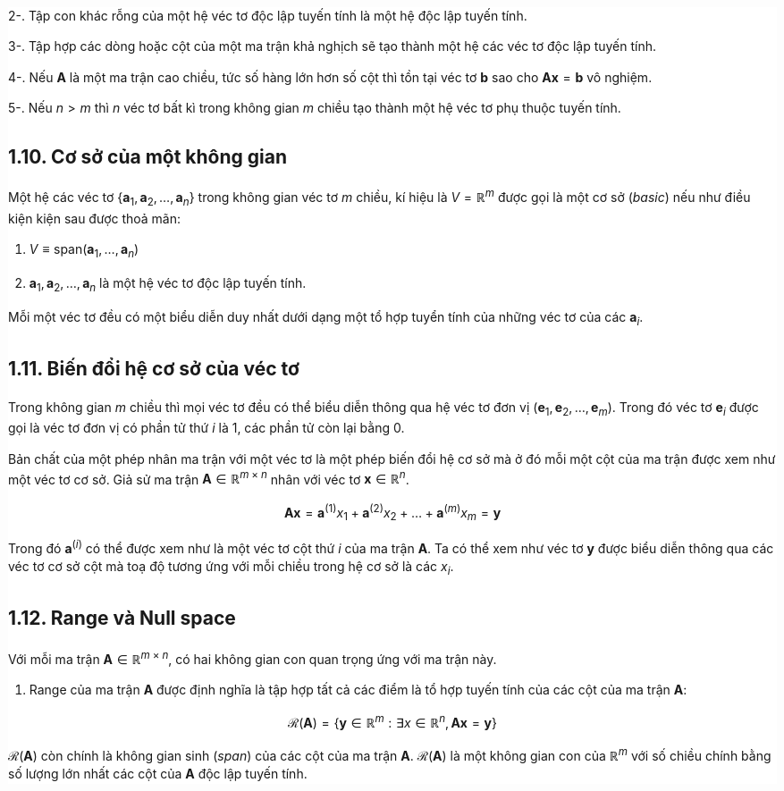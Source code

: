 2-. Tập con khác rỗng của một hệ véc tơ độc lập tuyến tính là một hệ độc lập tuyến tính.

3-. Tập hợp các dòng hoặc cột của một ma trận khả nghịch sẽ tạo thành một hệ các véc tơ độc lập tuyến tính.

4-. Nếu $\mathbf{A}$ là một ma trận cao chiều, tức số hàng lớn hơn số cột thì tồn tại véc tơ $\mathbf{b}$ sao cho $\mathbf{A}\mathbf{x} = \mathbf{b}$ vô nghiệm.

5-. Nếu $n > m$ thì $n$ véc tơ bất kì trong không gian $m$ chiều tạo thành một hệ véc tơ phụ thuộc tuyến tính.

## 1.10. Cơ sở của một không gian

Một hệ các véc tơ $\{\mathbf{a}_1, \mathbf{a}_2, \dots, \mathbf{a}_n \}$ trong không gian véc tơ $m$ chiều, kí hiệu là $V = \mathbb{R}^{m}$ được gọi là một cơ sở (_basic_) nếu như điều kiện kiện sau được thoả mãn:

1. $V \equiv \text{span}(\mathbf{a}_1, \dots, \mathbf{a}_n)$

2. ${\mathbf{a}_1, \mathbf{a}_2, \dots, \mathbf{a}_n}$ là một hệ véc tơ độc lập tuyến tính.

Mỗi một véc tơ đều có một biểu diễn duy nhất dưới dạng một tổ hợp tuyển tính của những véc tơ của các $\mathbf{a}_i$.

## 1.11. Biến đổi hệ cơ sở của véc tơ

Trong không gian $m$ chiều thì mọi véc tơ đều có thể biểu diễn thông qua hệ véc tơ đơn vị $(\mathbf{e}_1, \mathbf{e}_2, \dots , \mathbf{e}_m)$. Trong đó véc tơ $\mathbf{e}_i$ được gọi là véc tơ đơn vị có phần tử thứ $i$ là 1, các phần tử còn lại bằng 0.

Bản chất của một phép nhân ma trận với một véc tơ là một phép biến đổi hệ cơ sở mà ở đó mỗi một cột của ma trận được xem như một véc tơ cơ sở. Giả sử ma trận $\mathbf{A} \in \mathbb{R}^{m \times n}$ nhân với véc tơ $\mathbf{x}\in \mathbb{R}^{n}$.

$$\mathbf{A} \mathbf{x} = \mathbf{a}^{(1)} x_1 + \mathbf{a}^{(2)} x_2 + \dots + \mathbf{a}^{(m)}  x_m = \mathbf{y}$$

Trong đó $\mathbf{a}^{(i)}$ có thể được xem như là một véc tơ cột thứ $i$ của ma trận $\mathbf{A}$. Ta có thể xem như véc tơ $\mathbf{y}$ được biểu diễn thông qua các véc tơ cơ sở cột mà toạ độ tương ứng với mỗi chiều trong hệ cơ sở là các $x_i$.

## 1.12. Range và Null space

Với mỗi ma trận $\mathbf{A} \in \mathbb{R}^{m×n}$, có hai không gian con quan trọng ứng với ma trận này.

1. Range của ma trận $\mathbf{A}$ được định nghĩa là tập hợp tất cả các điểm là tổ hợp tuyến tính của các cột của ma trận $\mathbf{A}$:

$$\mathcal{R}(\mathbf{A}) = \{\mathbf{y} \in \mathbb{R}^m : \exists x \in \mathbb{R}^n , \mathbf{A}\mathbf{x} = \mathbf{y} \}$$

$\mathcal{R}(\mathbf{A})$ còn chính là không gian sinh (_span_) của các cột của ma trận $\mathbf{A}$. $\mathcal{R}(\mathbf{A})$ là một không gian con của $\mathbb{R}^m$ với số chiều chính bằng số lượng lớn nhất các cột của $\mathbf{A}$ độc lập tuyến tính.
